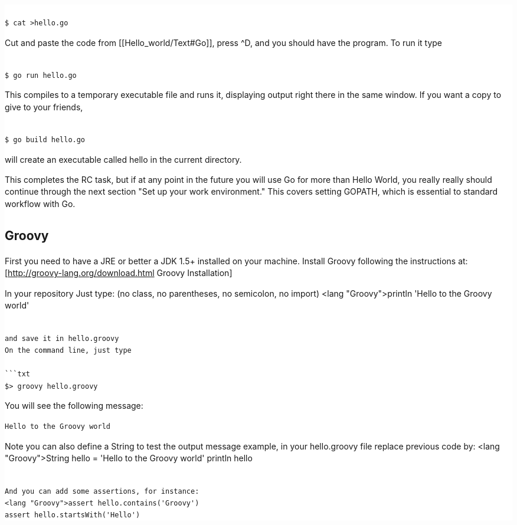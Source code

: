 ```txt

$ cat >hello.go

```

Cut and paste the code from [[Hello_world/Text#Go]], press ^D,
and you should have the program.  To run it type

```txt

$ go run hello.go

```

This compiles to a temporary executable file and runs it,
displaying output right there in the same window.
If you want a copy to give to your friends,

```txt

$ go build hello.go

```

will create an executable called hello in the current directory.

This completes the RC task, but if at any point in the future
you will use Go for more than Hello World, you really really
should continue through the next section "Set up your work environment."
This covers setting GOPATH, which is essential to standard workflow with Go.


## Groovy

First you need to have a JRE or better a JDK 1.5+ installed on your machine.
Install Groovy following the instructions at: [http://groovy-lang.org/download.html Groovy Installation]

In your repository
Just type: (no class, no parentheses, no semicolon, no import)
<lang "Groovy">println 'Hello to the Groovy world'
```

and save it in hello.groovy
On the command line, just type

```txt
$> groovy hello.groovy
```

You will see the following message:

```txt
Hello to the Groovy world
```

Note you can also define a String to test the output message
example, in your hello.groovy file replace previous code by:
<lang "Groovy">String hello = 'Hello to the Groovy world'
println hello
```

And you can add some assertions, for instance:
<lang "Groovy">assert hello.contains('Groovy')
assert hello.startsWith('Hello')
```
